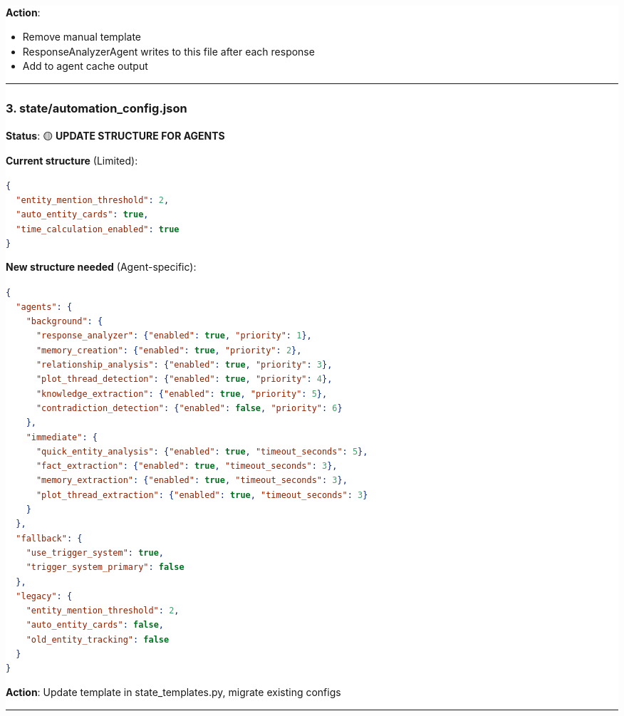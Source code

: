 **Action**:
- Remove manual template
- ResponseAnalyzerAgent writes to this file after each response
- Add to agent cache output

---

### 3. **state/automation_config.json**
**Status**: 🟡 **UPDATE STRUCTURE FOR AGENTS**

**Current structure** (Limited):
```json
{
  "entity_mention_threshold": 2,
  "auto_entity_cards": true,
  "time_calculation_enabled": true
}
```

**New structure needed** (Agent-specific):
```json
{
  "agents": {
    "background": {
      "response_analyzer": {"enabled": true, "priority": 1},
      "memory_creation": {"enabled": true, "priority": 2},
      "relationship_analysis": {"enabled": true, "priority": 3},
      "plot_thread_detection": {"enabled": true, "priority": 4},
      "knowledge_extraction": {"enabled": true, "priority": 5},
      "contradiction_detection": {"enabled": false, "priority": 6}
    },
    "immediate": {
      "quick_entity_analysis": {"enabled": true, "timeout_seconds": 5},
      "fact_extraction": {"enabled": true, "timeout_seconds": 3},
      "memory_extraction": {"enabled": true, "timeout_seconds": 3},
      "plot_thread_extraction": {"enabled": true, "timeout_seconds": 3}
    }
  },
  "fallback": {
    "use_trigger_system": true,
    "trigger_system_primary": false
  },
  "legacy": {
    "entity_mention_threshold": 2,
    "auto_entity_cards": false,
    "old_entity_tracking": false
  }
}
```

**Action**: Update template in state_templates.py, migrate existing configs

---
